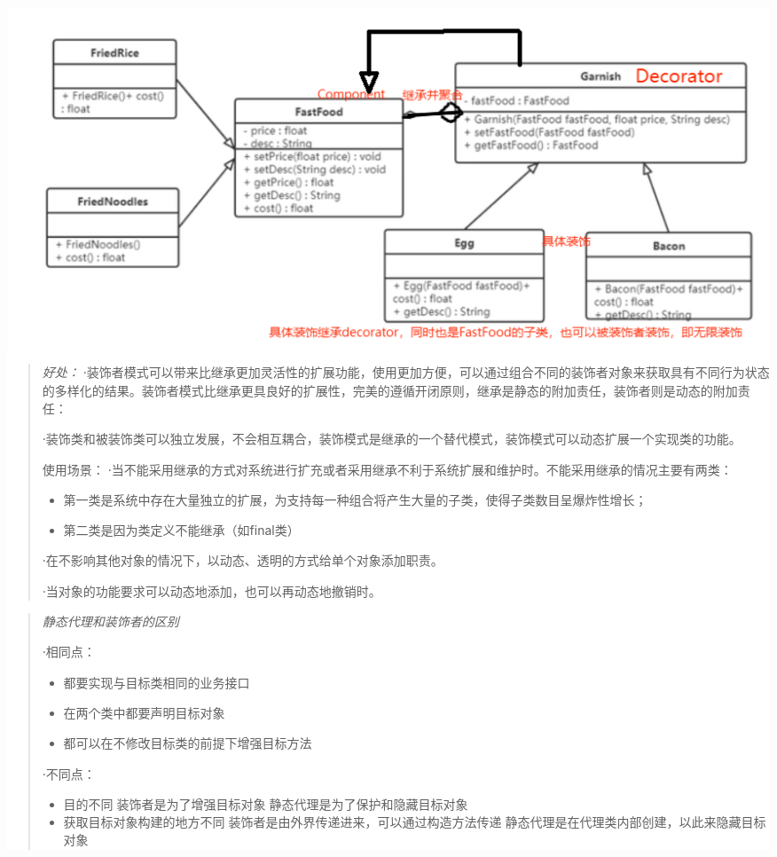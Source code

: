 ![image-20240507104928732](image-20240507104928732.png)

>
>
>*好处：*
>·装饰者模式可以带来比继承更加灵活性的扩展功能，使用更加方便，可以通过组合不同的装饰者对象来获取具有不同行为状态的多样化的结果。装饰者模式比继承更具良好的扩展性，完美的遵循开闭原则，继承是静态的附加责任，装饰者则是动态的附加责任：
>
>·装饰类和被装饰类可以独立发展，不会相互耦合，装饰模式是继承的一个替代模式，装饰模式可以动态扩展一个实现类的功能。
>
>使用场景：
>·当不能采用继承的方式对系统进行扩充或者采用继承不利于系统扩展和维护时。不能采用继承的情况主要有两类：
>
>- 第一类是系统中存在大量独立的扩展，为支持每一种组合将产生大量的子类，使得子类数目呈爆炸性增长；
>
>- 第二类是因为类定义不能继承（如final类）
>
>·在不影响其他对象的情况下，以动态、透明的方式给单个对象添加职责。
>
>·当对象的功能要求可以动态地添加，也可以再动态地撤销时。



>*静态代理和装饰者的区别*
>
>·相同点：
>
>- 都要实现与目标类相同的业务接口
>
>- 在两个类中都要声明目标对象
>
>- 都可以在不修改目标类的前提下增强目标方法
>
>·不同点：
>
>  - 目的不同
>    装饰者是为了增强目标对象
>    静态代理是为了保护和隐藏目标对象
>  - 获取目标对象构建的地方不同
>    装饰者是由外界传递进来，可以通过构造方法传递
>    静态代理是在代理类内部创建，以此来隐藏目标对象
>
>
